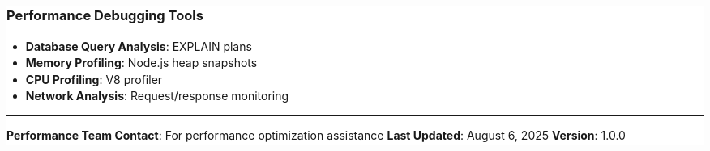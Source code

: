 ### Performance Debugging Tools
- **Database Query Analysis**: EXPLAIN plans
- **Memory Profiling**: Node.js heap snapshots
- **CPU Profiling**: V8 profiler
- **Network Analysis**: Request/response monitoring

---

**Performance Team Contact**: For performance optimization assistance
**Last Updated**: August 6, 2025
**Version**: 1.0.0
